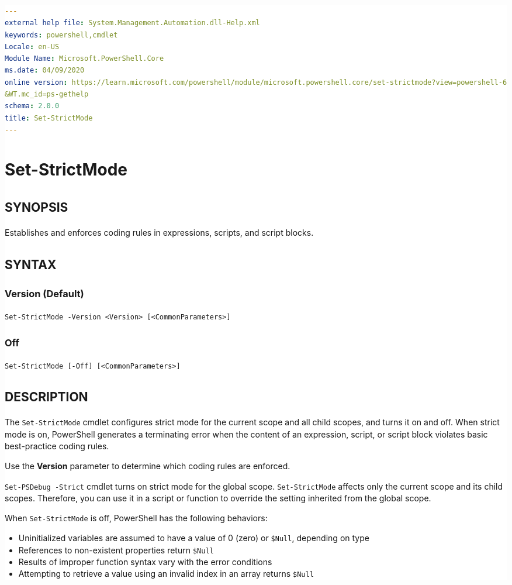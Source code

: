 ```yaml
---
external help file: System.Management.Automation.dll-Help.xml
keywords: powershell,cmdlet
Locale: en-US
Module Name: Microsoft.PowerShell.Core
ms.date: 04/09/2020
online version: https://learn.microsoft.com/powershell/module/microsoft.powershell.core/set-strictmode?view=powershell-6&WT.mc_id=ps-gethelp
schema: 2.0.0
title: Set-StrictMode
---
```

# Set-StrictMode

## SYNOPSIS
Establishes and enforces coding rules in expressions, scripts, and script blocks.

## SYNTAX

### Version (Default)

```
Set-StrictMode -Version <Version> [<CommonParameters>]
```

### Off

```
Set-StrictMode [-Off] [<CommonParameters>]
```

## DESCRIPTION

The `Set-StrictMode` cmdlet configures strict mode for the current scope and all child scopes, and
turns it on and off. When strict mode is on, PowerShell generates a terminating error when the
content of an expression, script, or script block violates basic best-practice coding rules.

Use the **Version** parameter to determine which coding rules are enforced.

`Set-PSDebug -Strict` cmdlet turns on strict mode for the global scope. `Set-StrictMode` affects
only the current scope and its child scopes. Therefore, you can use it in a script or function to
override the setting inherited from the global scope.

When `Set-StrictMode` is off, PowerShell has the following behaviors:

- Uninitialized variables are assumed to have a value of 0 (zero) or `$Null`, depending on type
- References to non-existent properties return `$Null`
- Results of improper function syntax vary with the error conditions
- Attempting to retrieve a value using an invalid index in an array returns `$Null`
